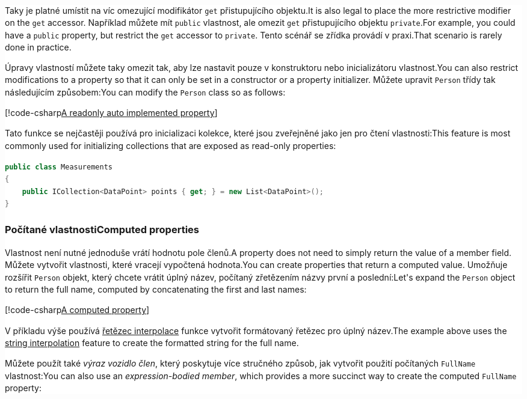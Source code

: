 <span data-ttu-id="b26c4-157">Taky je platné umístit na víc omezující modifikátor `get` přistupujícího objektu.</span><span class="sxs-lookup"><span data-stu-id="b26c4-157">It is also legal to place the more restrictive modifier on the `get` accessor.</span></span> <span data-ttu-id="b26c4-158">Například můžete mít `public` vlastnost, ale omezit `get` přistupujícího objektu `private`.</span><span class="sxs-lookup"><span data-stu-id="b26c4-158">For example, you could have a `public` property, but restrict the `get` accessor to `private`.</span></span> <span data-ttu-id="b26c4-159">Tento scénář se zřídka provádí v praxi.</span><span class="sxs-lookup"><span data-stu-id="b26c4-159">That scenario is rarely done in practice.</span></span>

<span data-ttu-id="b26c4-160">Úpravy vlastností můžete taky omezit tak, aby lze nastavit pouze v konstruktoru nebo inicializátoru vlastnost.</span><span class="sxs-lookup"><span data-stu-id="b26c4-160">You can also restrict modifications to a property so that it can only be set in a constructor or a property initializer.</span></span> <span data-ttu-id="b26c4-161">Můžete upravit `Person` třídy tak následujícím způsobem:</span><span class="sxs-lookup"><span data-stu-id="b26c4-161">You can modify the `Person` class so as follows:</span></span>

[!code-csharp[A readonly auto implemented property](../../samples/snippets/csharp/properties/Person.cs#9)]

<span data-ttu-id="b26c4-162">Tato funkce se nejčastěji používá pro inicializaci kolekce, které jsou zveřejněné jako jen pro čtení vlastnosti:</span><span class="sxs-lookup"><span data-stu-id="b26c4-162">This feature is most commonly used for initializing collections that are exposed as read-only properties:</span></span>

```csharp
public class Measurements
{
    public ICollection<DataPoint> points { get; } = new List<DataPoint>();
}
```

### <a name="computed-properties"></a><span data-ttu-id="b26c4-163">Počítané vlastnosti</span><span class="sxs-lookup"><span data-stu-id="b26c4-163">Computed properties</span></span>

<span data-ttu-id="b26c4-164">Vlastnost není nutné jednoduše vrátí hodnotu pole členů.</span><span class="sxs-lookup"><span data-stu-id="b26c4-164">A property does not need to simply return the value of a member field.</span></span> <span data-ttu-id="b26c4-165">Můžete vytvořit vlastnosti, které vracejí vypočtená hodnota.</span><span class="sxs-lookup"><span data-stu-id="b26c4-165">You can create properties that return a computed value.</span></span> <span data-ttu-id="b26c4-166">Umožňuje rozšířit `Person` objekt, který chcete vrátit úplný název, počítaný zřetězením názvy první a poslední:</span><span class="sxs-lookup"><span data-stu-id="b26c4-166">Let's expand the `Person` object to return the full name, computed by concatenating the first and last names:</span></span>

[!code-csharp[A computed property](../../samples/snippets/csharp/properties/Person.cs#10)]

<span data-ttu-id="b26c4-167">V příkladu výše používá [řetězec interpolace](../csharp/language-reference/tokens/interpolated.md) funkce vytvořit formátovaný řetězec pro úplný název.</span><span class="sxs-lookup"><span data-stu-id="b26c4-167">The example above uses the [string interpolation](../csharp/language-reference/tokens/interpolated.md) feature to create the formatted string for the full name.</span></span>

<span data-ttu-id="b26c4-168">Můžete použít také *výraz vozidlo člen*, který poskytuje více stručného způsob, jak vytvořit použití počítaných `FullName` vlastnost:</span><span class="sxs-lookup"><span data-stu-id="b26c4-168">You can also use an *expression-bodied member*, which provides a more succinct way to create the computed `FullName` property:</span></span>
